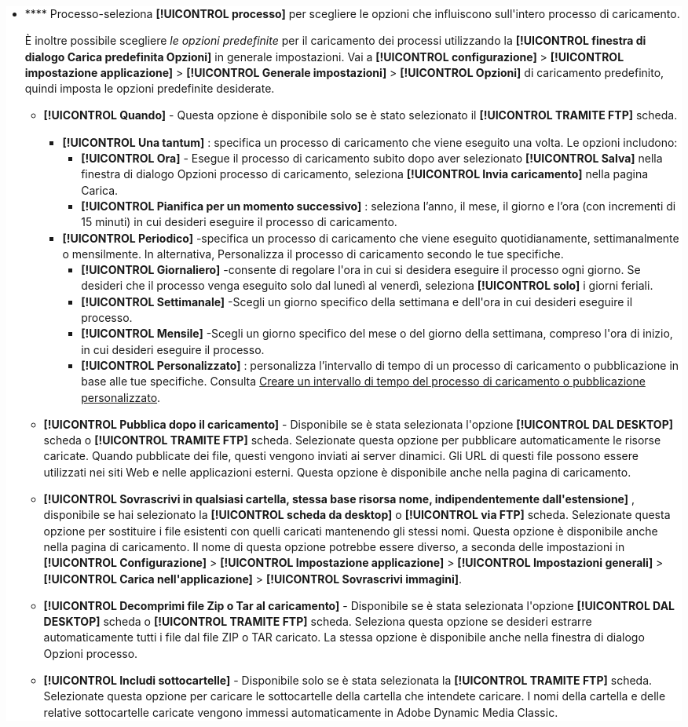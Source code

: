 * **** Processo-seleziona **[!UICONTROL processo]** per scegliere le opzioni che influiscono sull&#39;intero processo di caricamento.

   È inoltre possibile scegliere *le opzioni predefinite* per il caricamento dei processi utilizzando la **[!UICONTROL finestra di dialogo Carica predefinita Opzioni]** in generale impostazioni. Vai a **[!UICONTROL configurazione]** > **[!UICONTROL impostazione applicazione]** > **[!UICONTROL Generale impostazioni]** > **[!UICONTROL Opzioni]** di caricamento predefinito, quindi imposta le opzioni predefinite desiderate.

   * **[!UICONTROL Quando]** - Questa opzione è disponibile solo se è stato selezionato il **[!UICONTROL TRAMITE FTP]** scheda.
      * **[!UICONTROL Una tantum]** : specifica un processo di caricamento che viene eseguito una volta. Le opzioni includono:
         * **[!UICONTROL Ora]** - Esegue il processo di caricamento subito dopo aver selezionato **[!UICONTROL Salva]** nella finestra di dialogo Opzioni processo di caricamento, seleziona **[!UICONTROL Invia caricamento]** nella pagina Carica.
         * **[!UICONTROL Pianifica per un momento successivo]** : seleziona l’anno, il mese, il giorno e l’ora (con incrementi di 15 minuti) in cui desideri eseguire il processo di caricamento.
      * **[!UICONTROL Periodico]** -specifica un processo di caricamento che viene eseguito quotidianamente, settimanalmente o mensilmente. In alternativa, Personalizza il processo di caricamento secondo le tue specifiche.
         * **[!UICONTROL Giornaliero]** -consente di regolare l&#39;ora in cui si desidera eseguire il processo ogni giorno. Se desideri che il processo venga eseguito solo dal lunedì al venerdì, seleziona **[!UICONTROL solo]** i giorni feriali.
         * **[!UICONTROL Settimanale]** -Scegli un giorno specifico della settimana e dell&#39;ora in cui desideri eseguire il processo.
         * **[!UICONTROL Mensile]** -Scegli un giorno specifico del mese o del giorno della settimana, compreso l&#39;ora di inizio, in cui desideri eseguire il processo.
         * **[!UICONTROL Personalizzato]** : personalizza l’intervallo di tempo di un processo di caricamento o pubblicazione in base alle tue specifiche. Consulta [Creare un intervallo di tempo del processo di caricamento o pubblicazione personalizzato](checking-job-files.md#creating-a-custom-upload-or-publish-job-time-interval).
   * **[!UICONTROL Pubblica dopo il caricamento]** - Disponibile se è stata selezionata l&#39;opzione **[!UICONTROL DAL DESKTOP]** scheda o **[!UICONTROL TRAMITE FTP]** scheda. Selezionate questa opzione per pubblicare automaticamente le risorse caricate. Quando pubblicate dei file, questi vengono inviati ai server dinamici. Gli URL di questi file possono essere utilizzati nei siti Web e nelle applicazioni esterni. Questa opzione è disponibile anche nella pagina di caricamento.

   * **[!UICONTROL Sovrascrivi in qualsiasi cartella, stessa base risorsa nome, indipendentemente dall&#39;estensione]** , disponibile se hai selezionato la **[!UICONTROL scheda da desktop]** o **[!UICONTROL via FTP]** scheda. Selezionate questa opzione per sostituire i file esistenti con quelli caricati mantenendo gli stessi nomi. Questa opzione è disponibile anche nella pagina di caricamento. Il nome di questa opzione potrebbe essere diverso, a seconda delle impostazioni in **[!UICONTROL Configurazione]** > **[!UICONTROL Impostazione applicazione]** > **[!UICONTROL Impostazioni generali]** > **[!UICONTROL Carica nell&#39;applicazione]** > **[!UICONTROL Sovrascrivi immagini]**.

   * **[!UICONTROL Decomprimi file Zip o Tar al caricamento]** - Disponibile se è stata selezionata l&#39;opzione **[!UICONTROL DAL DESKTOP]** scheda o **[!UICONTROL TRAMITE FTP]** scheda.
Seleziona questa opzione se desideri estrarre automaticamente tutti i file dal file ZIP o TAR caricato. La stessa opzione è disponibile anche nella finestra di dialogo Opzioni processo.

   * **[!UICONTROL Includi sottocartelle]** - Disponibile solo se è stata selezionata la **[!UICONTROL TRAMITE FTP]** scheda.
Selezionate questa opzione per caricare le sottocartelle della cartella che intendete caricare. I nomi della cartella e delle relative sottocartelle caricate vengono immessi automaticamente in Adobe Dynamic Media Classic.
